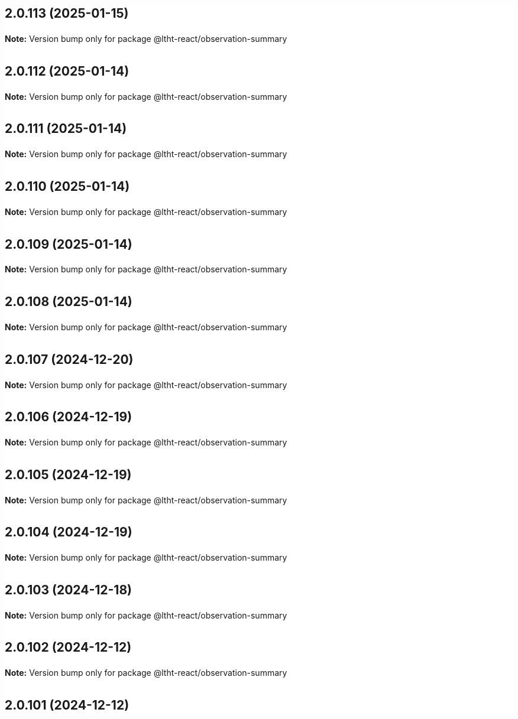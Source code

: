 ## 2.0.113 (2025-01-15)

**Note:** Version bump only for package @ltht-react/observation-summary

## 2.0.112 (2025-01-14)

**Note:** Version bump only for package @ltht-react/observation-summary

## 2.0.111 (2025-01-14)

**Note:** Version bump only for package @ltht-react/observation-summary

## 2.0.110 (2025-01-14)

**Note:** Version bump only for package @ltht-react/observation-summary

## 2.0.109 (2025-01-14)

**Note:** Version bump only for package @ltht-react/observation-summary

## 2.0.108 (2025-01-14)

**Note:** Version bump only for package @ltht-react/observation-summary

## 2.0.107 (2024-12-20)

**Note:** Version bump only for package @ltht-react/observation-summary

## 2.0.106 (2024-12-19)

**Note:** Version bump only for package @ltht-react/observation-summary

## 2.0.105 (2024-12-19)

**Note:** Version bump only for package @ltht-react/observation-summary

## 2.0.104 (2024-12-19)

**Note:** Version bump only for package @ltht-react/observation-summary

## 2.0.103 (2024-12-18)

**Note:** Version bump only for package @ltht-react/observation-summary

## 2.0.102 (2024-12-12)

**Note:** Version bump only for package @ltht-react/observation-summary

## 2.0.101 (2024-12-12)
